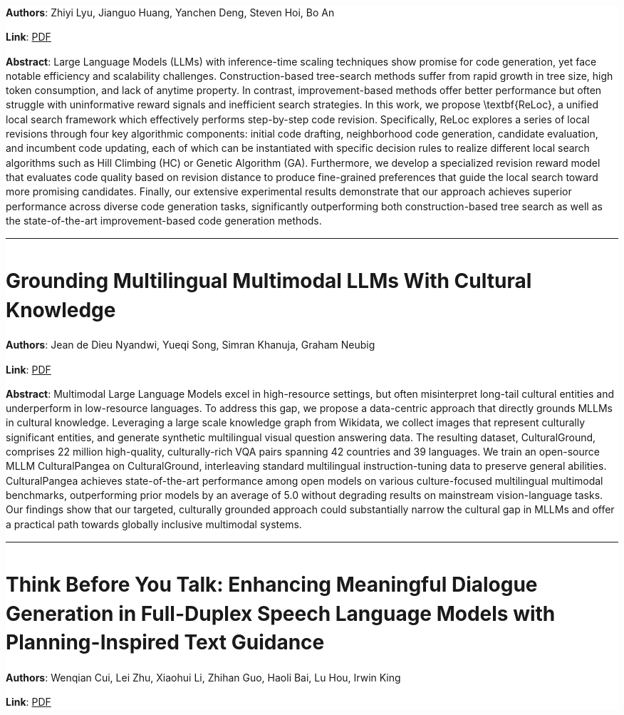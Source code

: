 **Authors**: Zhiyi Lyu, Jianguo Huang, Yanchen Deng, Steven Hoi, Bo An  

**Link**: [PDF](https://arxiv.org/pdf/2508.07434)  

**Abstract**: Large Language Models (LLMs) with inference-time scaling techniques show promise for code generation, yet face notable efficiency and scalability challenges. Construction-based tree-search methods suffer from rapid growth in tree size, high token consumption, and lack of anytime property. In contrast, improvement-based methods offer better performance but often struggle with uninformative reward signals and inefficient search strategies. In this work, we propose \textbf{ReLoc}, a unified local search framework which effectively performs step-by-step code revision. Specifically, ReLoc explores a series of local revisions through four key algorithmic components: initial code drafting, neighborhood code generation, candidate evaluation, and incumbent code updating, each of which can be instantiated with specific decision rules to realize different local search algorithms such as Hill Climbing (HC) or Genetic Algorithm (GA). Furthermore, we develop a specialized revision reward model that evaluates code quality based on revision distance to produce fine-grained preferences that guide the local search toward more promising candidates. Finally, our extensive experimental results demonstrate that our approach achieves superior performance across diverse code generation tasks, significantly outperforming both construction-based tree search as well as the state-of-the-art improvement-based code generation methods. 

---
# Grounding Multilingual Multimodal LLMs With Cultural Knowledge 

**Authors**: Jean de Dieu Nyandwi, Yueqi Song, Simran Khanuja, Graham Neubig  

**Link**: [PDF](https://arxiv.org/pdf/2508.07414)  

**Abstract**: Multimodal Large Language Models excel in high-resource settings, but often misinterpret long-tail cultural entities and underperform in low-resource languages. To address this gap, we propose a data-centric approach that directly grounds MLLMs in cultural knowledge. Leveraging a large scale knowledge graph from Wikidata, we collect images that represent culturally significant entities, and generate synthetic multilingual visual question answering data. The resulting dataset, CulturalGround, comprises 22 million high-quality, culturally-rich VQA pairs spanning 42 countries and 39 languages. We train an open-source MLLM CulturalPangea on CulturalGround, interleaving standard multilingual instruction-tuning data to preserve general abilities. CulturalPangea achieves state-of-the-art performance among open models on various culture-focused multilingual multimodal benchmarks, outperforming prior models by an average of 5.0 without degrading results on mainstream vision-language tasks. Our findings show that our targeted, culturally grounded approach could substantially narrow the cultural gap in MLLMs and offer a practical path towards globally inclusive multimodal systems. 

---
# Think Before You Talk: Enhancing Meaningful Dialogue Generation in Full-Duplex Speech Language Models with Planning-Inspired Text Guidance 

**Authors**: Wenqian Cui, Lei Zhu, Xiaohui Li, Zhihan Guo, Haoli Bai, Lu Hou, Irwin King  

**Link**: [PDF](https://arxiv.org/pdf/2508.07375)  
